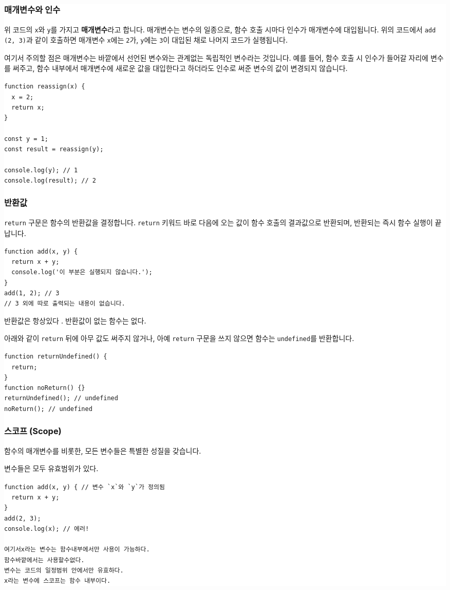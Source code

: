 ### 매개변수와 인수

위 코드의 `x`와 `y`를 가지고 **매개변수**라고 합니다. 매개변수는 변수의 일종으로, 함수 호출 시마다 인수가 매개변수에 대입됩니다. 위의 코드에서 `add(2, 3)`과 같이 호출하면 매개변수 `x`에는 `2`가, `y`에는 `3`이 대입된 채로 나머지 코드가 실행됩니다.

여기서 주의할 점은 매개변수는 바깥에서 선언된 변수와는 관계없는 독립적인 변수라는 것입니다. 예를 들어, 함수 호출 시 인수가 들어갈 자리에 변수를 써주고, 함수 내부에서 매개변수에 새로운 값을 대입한다고 하더라도 인수로 써준 변수의 값이 변경되지 않습니다.

```
function reassign(x) {
  x = 2;
  return x;
}

const y = 1;
const result = reassign(y);

console.log(y); // 1
console.log(result); // 2
```

### 반환값

`return` 구문은 함수의 반환값을 결정합니다. `return` 키워드 바로 다음에 오는 값이 함수 호출의 결과값으로 반환되며, 반환되는 즉시 함수 실행이 끝납니다.

```
function add(x, y) {
  return x + y;
  console.log('이 부분은 실행되지 않습니다.');
}
add(1, 2); // 3
// 3 외에 따로 출력되는 내용이 없습니다.
```

반환값은 항상있다 . 반환값이 없는 함수는 없다.

아래와 같이 `return` 뒤에 아무 값도 써주지 않거나, 아예 `return` 구문을 쓰지 않으면 함수는 `undefined`를 반환합니다.

```
function returnUndefined() {
  return;
}
function noReturn() {}
returnUndefined(); // undefined
noReturn(); // undefined
```

### 스코프 (Scope)

함수의 매개변수를 비롯한, 모든 변수들은 특별한 성질을 갖습니다.

변수들은 모두 유효범위가 있다.

```
function add(x, y) { // 변수 `x`와 `y`가 정의됨
  return x + y;
}
add(2, 3);
console.log(x); // 에러!

여기서x라는 변수는 함수내부에서만 사용이 가능하다.
함수바깥에서는 사용할수없다.
변수는 코드의 일정범위 안에서만 유효하다. 
x라는 변수에 스코프는 함수 내부이다.
```
